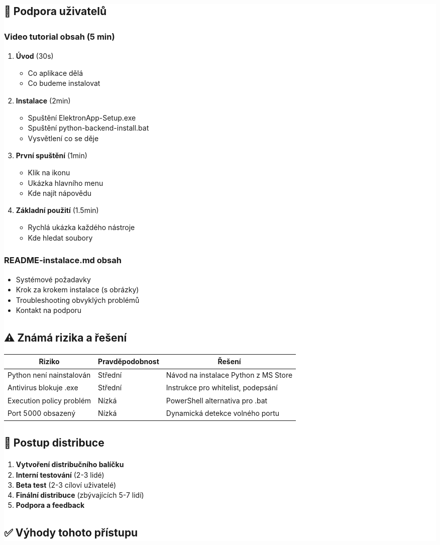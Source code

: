 ## 🎥 Podpora uživatelů

### Video tutorial obsah (5 min)

1. **Úvod** (30s)
   - Co aplikace dělá
   - Co budeme instalovat

2. **Instalace** (2min)
   - Spuštění ElektronApp-Setup.exe
   - Spuštění python-backend-install.bat
   - Vysvětlení co se děje

3. **První spuštění** (1min)
   - Klik na ikonu
   - Ukázka hlavního menu
   - Kde najít nápovědu

4. **Základní použití** (1.5min)
   - Rychlá ukázka každého nástroje
   - Kde hledat soubory

### README-instalace.md obsah

- Systémové požadavky
- Krok za krokem instalace (s obrázky)
- Troubleshooting obvyklých problémů
- Kontakt na podporu

## ⚠️ Známá rizika a řešení

| Riziko | Pravděpodobnost | Řešení |
|--------|-----------------|---------|
| Python není nainstalován | Střední | Návod na instalace Python z MS Store |
| Antivirus blokuje .exe | Střední | Instrukce pro whitelist, podepsání |
| Execution policy problém | Nízká | PowerShell alternativa pro .bat |
| Port 5000 obsazený | Nízká | Dynamická detekce volného portu |

## 🚀 Postup distribuce

1. **Vytvoření distribučního balíčku**
2. **Interní testování** (2-3 lidé)
3. **Beta test** (2-3 cíloví uživatelé)
4. **Finální distribuce** (zbývajících 5-7 lidí)
5. **Podpora a feedback**

## ✅ Výhody tohoto přístupu
